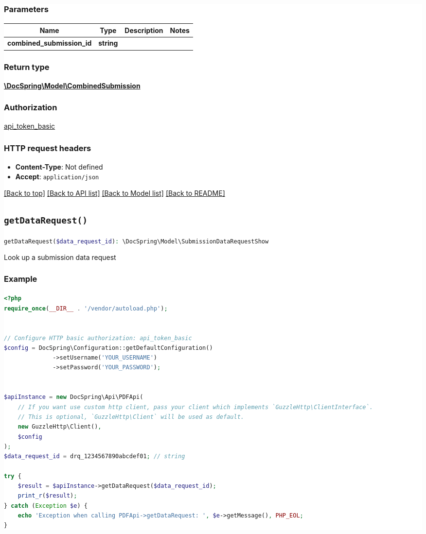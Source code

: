 
### Parameters

| Name | Type | Description  | Notes |
| ------------- | ------------- | ------------- | ------------- |
| **combined_submission_id** | **string**|  | |

### Return type

[**\DocSpring\Model\CombinedSubmission**](../Model/CombinedSubmission.md)

### Authorization

[api_token_basic](../../README.md#api_token_basic)

### HTTP request headers

- **Content-Type**: Not defined
- **Accept**: `application/json`

[[Back to top]](#) [[Back to API list]](../../README.md#endpoints)
[[Back to Model list]](../../README.md#models)
[[Back to README]](../../README.md)

## `getDataRequest()`

```php
getDataRequest($data_request_id): \DocSpring\Model\SubmissionDataRequestShow
```

Look up a submission data request

### Example

```php
<?php
require_once(__DIR__ . '/vendor/autoload.php');


// Configure HTTP basic authorization: api_token_basic
$config = DocSpring\Configuration::getDefaultConfiguration()
              ->setUsername('YOUR_USERNAME')
              ->setPassword('YOUR_PASSWORD');


$apiInstance = new DocSpring\Api\PDFApi(
    // If you want use custom http client, pass your client which implements `GuzzleHttp\ClientInterface`.
    // This is optional, `GuzzleHttp\Client` will be used as default.
    new GuzzleHttp\Client(),
    $config
);
$data_request_id = drq_1234567890abcdef01; // string

try {
    $result = $apiInstance->getDataRequest($data_request_id);
    print_r($result);
} catch (Exception $e) {
    echo 'Exception when calling PDFApi->getDataRequest: ', $e->getMessage(), PHP_EOL;
}
```

